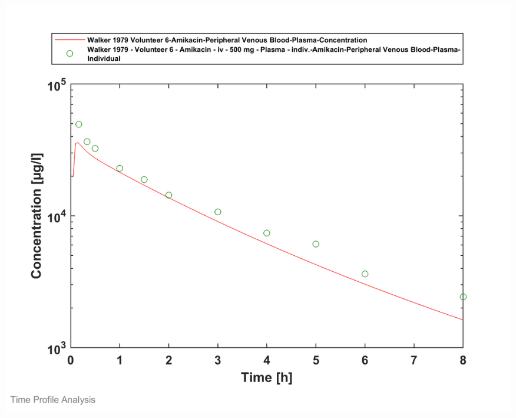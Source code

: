 ![001_plotTimeProfile.png](images/003_3_Results_and_Discussion/003_3_3_Concentration-Time_Profiles/001_plotTimeProfile.png)
